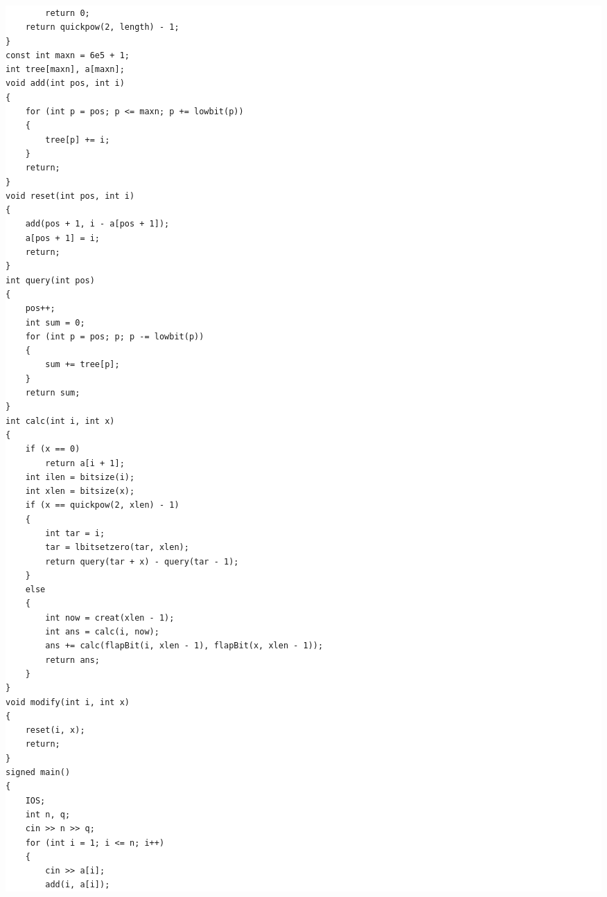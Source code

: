```
        return 0;
    return quickpow(2, length) - 1;
}
const int maxn = 6e5 + 1;
int tree[maxn], a[maxn];
void add(int pos, int i)
{
    for (int p = pos; p <= maxn; p += lowbit(p))
    {
        tree[p] += i;
    }
    return;
}
void reset(int pos, int i)
{
    add(pos + 1, i - a[pos + 1]);
    a[pos + 1] = i;
    return;
}
int query(int pos)
{
    pos++;
    int sum = 0;
    for (int p = pos; p; p -= lowbit(p))
    {
        sum += tree[p];
    }
    return sum;
}
int calc(int i, int x)
{
    if (x == 0)
        return a[i + 1];
    int ilen = bitsize(i);
    int xlen = bitsize(x);
    if (x == quickpow(2, xlen) - 1)
    {
        int tar = i;
        tar = lbitsetzero(tar, xlen);
        return query(tar + x) - query(tar - 1);
    }
    else
    {
        int now = creat(xlen - 1);
        int ans = calc(i, now);
        ans += calc(flapBit(i, xlen - 1), flapBit(x, xlen - 1));
        return ans;
    }
}
void modify(int i, int x)
{
    reset(i, x);
    return;
}
signed main()
{
    IOS;
    int n, q;
    cin >> n >> q;
    for (int i = 1; i <= n; i++)
    {
        cin >> a[i];
        add(i, a[i]);
```